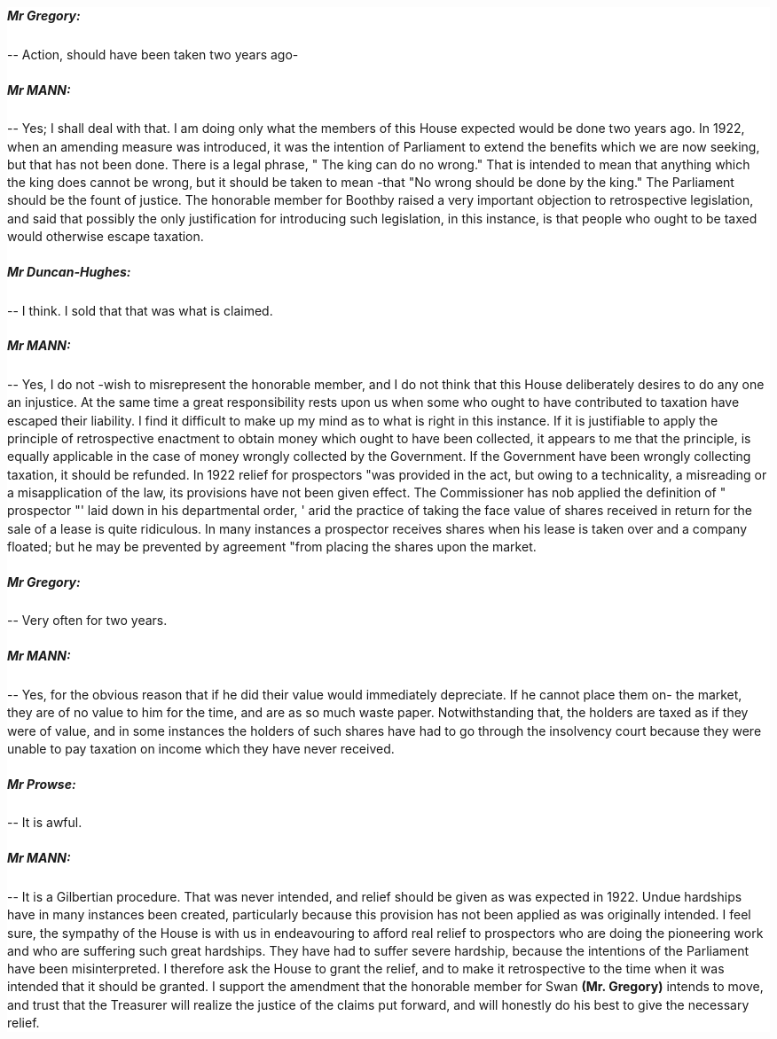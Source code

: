 ##### Mr Gregory:

-- Action, should have been taken two years ago- 

##### Mr MANN:

-- Yes; I shall deal with that. I am doing only what the members of this House expected would be done two years ago. In 1922, when an amending measure was introduced, it was the intention of Parliament to extend the benefits which we are now seeking, but that has not been done. There is a legal phrase, " The king can do no wrong." That is intended to mean that anything which the king does cannot be wrong, but it should be taken to mean -that "No wrong should be done by the king." The Parliament should be the fount of justice. The honorable member for Boothby raised a very important objection to retrospective legislation, and said that possibly the only justification for introducing such legislation, in this instance, is that people who ought to be taxed would otherwise escape taxation. 

##### Mr Duncan-Hughes:

-- I think. I sold that that was what is claimed. 

##### Mr MANN:

-- Yes, I do not -wish to misrepresent the honorable member, and I do not think that this House deliberately desires to do any one an injustice. At the same time a great responsibility rests upon us when some who ought to  have contributed to taxation have escaped their liability. I find it difficult to make up my mind as to what is right in this instance. If it is justifiable to apply the principle of retrospective enactment to obtain money which ought to have been collected, it appears to me that the principle, is equally applicable in the case of money wrongly collected by the Government. If the Government have been wrongly collecting taxation, it should be refunded. In 1922 relief for prospectors "was provided in the act, but owing to a technicality, a misreading or a misapplication of the law, its provisions have not been given effect. The Commissioner has nob applied the definition of " prospector "' laid down in his departmental order, ' arid the practice of taking the face value of shares received in return for the sale of a lease is quite ridiculous. In many instances a prospector receives shares when his lease is taken over and a company floated; but he may be prevented by agreement "from placing the shares upon the market. 

##### Mr Gregory:

--  Very often for two years. 

##### Mr MANN:

-- Yes, for the obvious reason that if he did their value would immediately depreciate. If he cannot place them on- the market, they are of no value to him for the time, and are as so much waste paper. Notwithstanding that, the holders are taxed as if they were of value, and in some instances the holders of such shares have had to go through the insolvency court because they were unable to pay taxation on income which they have never received. 

##### Mr Prowse:

--  It is awful. 

##### Mr MANN:

-- It is a Gilbertian procedure. That was never intended, and relief should be given as was expected in 1922. Undue hardships have in many instances been created, particularly because this provision has not been applied as was originally intended. I feel sure, the sympathy of the House is with us in endeavouring to afford real relief to prospectors who are doing the pioneering work and who are suffering such great hardships. They have had to suffer severe hardship, because the intentions of the Parliament have been misinterpreted. I therefore ask the House to grant the relief, and to make it retrospective to the time when it was intended that it should be granted. I support the amendment that the honorable member for Swan  **(Mr. Gregory)**  intends to move, and trust that the Treasurer will realize the justice of the claims put forward, and will honestly do his best to give the necessary relief. 
